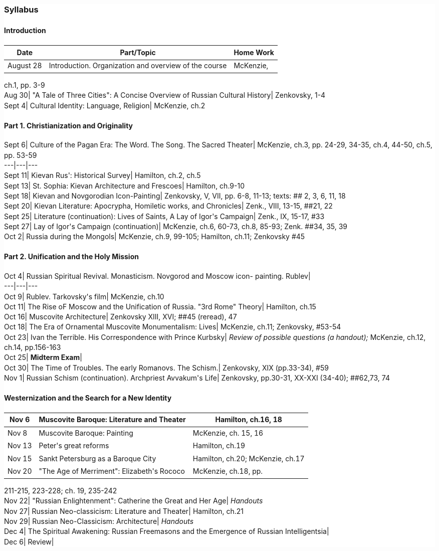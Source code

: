 ### Syllabus

#### Introduction

Date | Part/Topic | Home Work  
---|---|---  
August 28| Introduction. Organization and overview of the course| McKenzie,
ch.1, pp. 3-9  
Aug 30| "A Tale of Three Cities": A Concise Overview of Russian Cultural
History| Zenkovsky, 1-4  
Sept 4| Cultural Identity: Language, Religion| McKenzie, ch.2  
  
#### Part 1. Christianization and Originality

Sept 6| Culture of the Pagan Era: The Word. The Song. The Sacred Theater|
McKenzie, ch.3, pp. 24-29, 34-35, ch.4, 44-50, ch.5, pp. 53-59  
---|---|---  
Sept 11| Kievan Rus': Historical Survey| Hamilton, ch.2, ch.5  
Sept 13| St. Sophia: Kievan Architecture and Frescoes| Hamilton, ch.9-10  
Sept 18| Kievan and Novgorodian Icon-Painting| Zenkovsky, V, VII, pp. 6-8,
11-13; texts: ## 2, 3, 6, 11, 18  
Sept 20| Kievan Literature: Apocrypha, Homiletic works, and Chronicles| Zenk.,
VIII, 13-15, ##21, 22  
Sept 25| Literature (continuation): Lives of Saints, A Lay of Igor's Campaign|
Zenk., IX, 15-17, #33  
Sept 27| Lay of Igor's Campaign (continuation)| McKenzie, ch.6, 60-73, ch.8,
85-93; Zenk. ##34, 35, 39  
Oct 2| Russia during the Mongols| McKenzie, ch.9, 99-105; Hamilton, ch.11;
Zenkovsky #45  
  
#### Part 2. Unification and the Holy Mission

Oct 4| Russian Spiritual Revival. Monasticism. Novgorod and Moscow icon-
painting. Rublev|  
---|---|---  
Oct 9| Rublev. Tarkovsky's film| McKenzie, ch.10  
Oct 11| The Rise oF Moscow and the Unification of Russia. "3rd Rome" Theory|
Hamilton, ch.15  
Oct 16| Muscovite Architecture| Zenkovsky XIII, XVI; ##45 (reread), 47  
Oct 18| The Era of Ornamental Muscovite Monumentalism: Lives| McKenzie, ch.11;
Zenkovsky, #53-54  
Oct 23| Ivan the Terrible. His Correspondence with Prince Kurbsky|  _Review of
possible questions (a handout);_ McKenzie, ch.12, ch.14, pp.156-163  
Oct 25|  **Midterm Exam**|  
Oct 30| The Time of Troubles. The early Romanovs. The Schism.| Zenkovsky, XIX
(pp.33-34), #59  
Nov 1| Russian Schism (continuation). Archpriest Avvakum's Life| Zenkovsky,
pp.30-31, XX-XXI (34-40); ##62,73, 74  
  
#### Westernization and the Search for a New Identity

Nov 6| Muscovite Baroque: Literature and Theater| Hamilton, ch.16, 18  
---|---|---  
Nov 8| Muscovite Baroque: Painting| McKenzie, ch. 15, 16  
Nov 13| Peter's great reforms| Hamilton, ch.19  
Nov 15| Sankt Petersburg as a Baroque City| Hamilton, ch.20; McKenzie, ch.17  
Nov 20| "The Age of Merriment": Elizabeth's Rococo| McKenzie, ch.18, pp.
211-215, 223-228; ch. 19, 235-242  
Nov 22| "Russian Enlightenment": Catherine the Great and Her Age|  _Handouts_  
Nov 27| Russian Neo-classicism: Literature and Theater| Hamilton, ch.21  
Nov 29| Russian Neo-Classicism: Architecture|  _Handouts_  
Dec 4| The Spiritual Awakening: Russian Freemasons and the Emergence of
Russian Intelligentsia|  
Dec 6| Review|  

